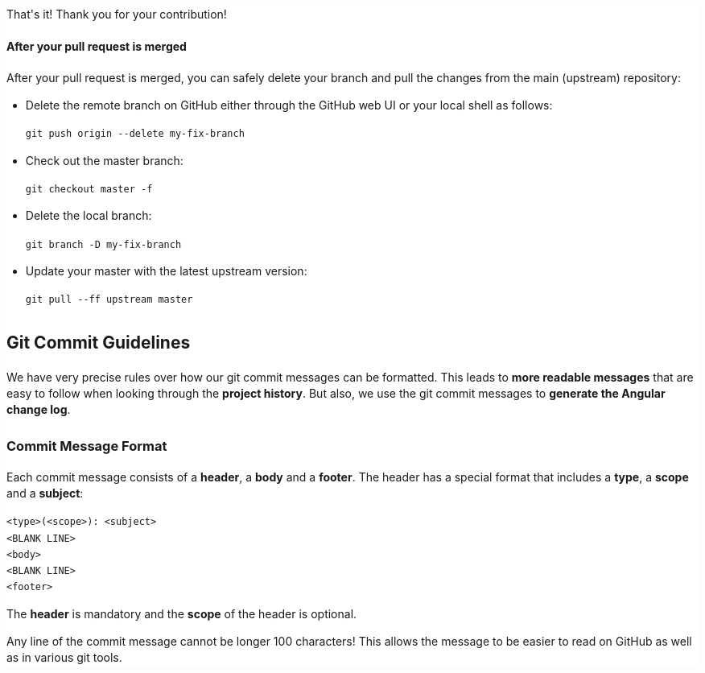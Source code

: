 That's it! Thank you for your contribution!

#### After your pull request is merged

After your pull request is merged, you can safely delete your branch and pull the changes
from the main (upstream) repository:

* Delete the remote branch on GitHub either through the GitHub web UI or your local shell as follows:

    ```shell
    git push origin --delete my-fix-branch
    ```

* Check out the master branch:

    ```shell
    git checkout master -f
    ```

* Delete the local branch:

    ```shell
    git branch -D my-fix-branch
    ```

* Update your master with the latest upstream version:

    ```shell
    git pull --ff upstream master
    ```

## <a name="commit"></a> Git Commit Guidelines

We have very precise rules over how our git commit messages can be formatted.  This leads to **more
readable messages** that are easy to follow when looking through the **project history**.  But also,
we use the git commit messages to **generate the Angular change log**.

### Commit Message Format
Each commit message consists of a **header**, a **body** and a **footer**.  The header has a special
format that includes a **type**, a **scope** and a **subject**:

```
<type>(<scope>): <subject>
<BLANK LINE>
<body>
<BLANK LINE>
<footer>
```

The **header** is mandatory and the **scope** of the header is optional.

Any line of the commit message cannot be longer 100 characters! This allows the message to be easier
to read on GitHub as well as in various git tools.
